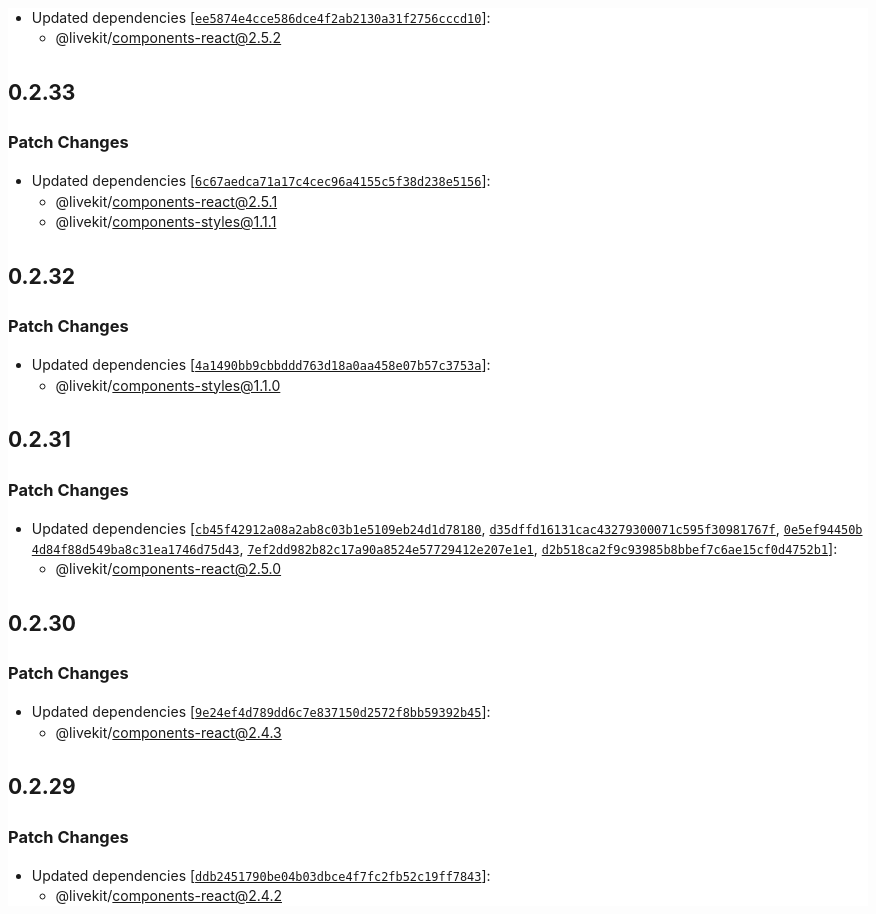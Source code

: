 - Updated dependencies [[`ee5874e4cce586dce4f2ab2130a31f2756cccd10`](https://github.com/livekit/components-js/commit/ee5874e4cce586dce4f2ab2130a31f2756cccd10)]:
  - @livekit/components-react@2.5.2

## 0.2.33

### Patch Changes

- Updated dependencies [[`6c67aedca71a17c4cec96a4155c5f38d238e5156`](https://github.com/livekit/components-js/commit/6c67aedca71a17c4cec96a4155c5f38d238e5156)]:
  - @livekit/components-react@2.5.1
  - @livekit/components-styles@1.1.1

## 0.2.32

### Patch Changes

- Updated dependencies [[`4a1490bb9cbbddd763d18a0aa458e07b57c3753a`](https://github.com/livekit/components-js/commit/4a1490bb9cbbddd763d18a0aa458e07b57c3753a)]:
  - @livekit/components-styles@1.1.0

## 0.2.31

### Patch Changes

- Updated dependencies [[`cb45f42912a08a2ab8c03b1e5109eb24d1d78180`](https://github.com/livekit/components-js/commit/cb45f42912a08a2ab8c03b1e5109eb24d1d78180), [`d35dffd16131cac43279300071c595f30981767f`](https://github.com/livekit/components-js/commit/d35dffd16131cac43279300071c595f30981767f), [`0e5ef94450b4d84f88d549ba8c31ea1746d75d43`](https://github.com/livekit/components-js/commit/0e5ef94450b4d84f88d549ba8c31ea1746d75d43), [`7ef2dd982b82c17a90a8524e57729412e207e1e1`](https://github.com/livekit/components-js/commit/7ef2dd982b82c17a90a8524e57729412e207e1e1), [`d2b518ca2f9c93985b8bbef7c6ae15cf0d4752b1`](https://github.com/livekit/components-js/commit/d2b518ca2f9c93985b8bbef7c6ae15cf0d4752b1)]:
  - @livekit/components-react@2.5.0

## 0.2.30

### Patch Changes

- Updated dependencies [[`9e24ef4d789dd6c7e837150d2572f8bb59392b45`](https://github.com/livekit/components-js/commit/9e24ef4d789dd6c7e837150d2572f8bb59392b45)]:
  - @livekit/components-react@2.4.3

## 0.2.29

### Patch Changes

- Updated dependencies [[`ddb2451790be04b03dbce4f7fc2fb52c19ff7843`](https://github.com/livekit/components-js/commit/ddb2451790be04b03dbce4f7fc2fb52c19ff7843)]:
  - @livekit/components-react@2.4.2
